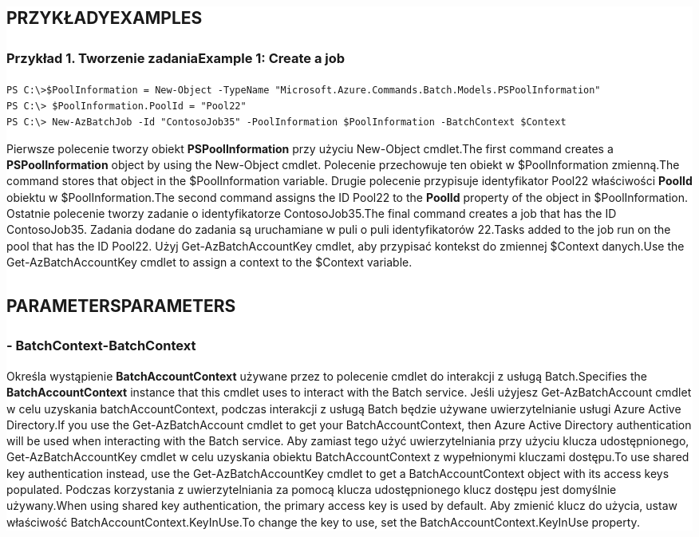 ## <span data-ttu-id="6a11d-107">PRZYKŁADY</span><span class="sxs-lookup"><span data-stu-id="6a11d-107">EXAMPLES</span></span>

### <span data-ttu-id="6a11d-108">Przykład 1. Tworzenie zadania</span><span class="sxs-lookup"><span data-stu-id="6a11d-108">Example 1: Create a job</span></span>
```
PS C:\>$PoolInformation = New-Object -TypeName "Microsoft.Azure.Commands.Batch.Models.PSPoolInformation"
PS C:\> $PoolInformation.PoolId = "Pool22"
PS C:\> New-AzBatchJob -Id "ContosoJob35" -PoolInformation $PoolInformation -BatchContext $Context
```

<span data-ttu-id="6a11d-109">Pierwsze polecenie tworzy obiekt **PSPoolInformation** przy użyciu New-Object cmdlet.</span><span class="sxs-lookup"><span data-stu-id="6a11d-109">The first command creates a **PSPoolInformation** object by using the New-Object cmdlet.</span></span>
<span data-ttu-id="6a11d-110">Polecenie przechowuje ten obiekt w $PoolInformation zmienną.</span><span class="sxs-lookup"><span data-stu-id="6a11d-110">The command stores that object in the $PoolInformation variable.</span></span>
<span data-ttu-id="6a11d-111">Drugie polecenie przypisuje identyfikator Pool22 właściwości **PoolId** obiektu w $PoolInformation.</span><span class="sxs-lookup"><span data-stu-id="6a11d-111">The second command assigns the ID Pool22 to the **PoolId** property of the object in $PoolInformation.</span></span>
<span data-ttu-id="6a11d-112">Ostatnie polecenie tworzy zadanie o identyfikatorze ContosoJob35.</span><span class="sxs-lookup"><span data-stu-id="6a11d-112">The final command creates a job that has the ID ContosoJob35.</span></span>
<span data-ttu-id="6a11d-113">Zadania dodane do zadania są uruchamiane w puli o puli identyfikatorów 22.</span><span class="sxs-lookup"><span data-stu-id="6a11d-113">Tasks added to the job run on the pool that has the ID Pool22.</span></span>
<span data-ttu-id="6a11d-114">Użyj Get-AzBatchAccountKey cmdlet, aby przypisać kontekst do zmiennej $Context danych.</span><span class="sxs-lookup"><span data-stu-id="6a11d-114">Use the Get-AzBatchAccountKey cmdlet to assign a context to the $Context variable.</span></span>

## <span data-ttu-id="6a11d-115">PARAMETERS</span><span class="sxs-lookup"><span data-stu-id="6a11d-115">PARAMETERS</span></span>

### <span data-ttu-id="6a11d-116">- BatchContext</span><span class="sxs-lookup"><span data-stu-id="6a11d-116">-BatchContext</span></span>
<span data-ttu-id="6a11d-117">Określa wystąpienie **BatchAccountContext** używane przez to polecenie cmdlet do interakcji z usługą Batch.</span><span class="sxs-lookup"><span data-stu-id="6a11d-117">Specifies the **BatchAccountContext** instance that this cmdlet uses to interact with the Batch service.</span></span>
<span data-ttu-id="6a11d-118">Jeśli użyjesz Get-AzBatchAccount cmdlet w celu uzyskania batchAccountContext, podczas interakcji z usługą Batch będzie używane uwierzytelnianie usługi Azure Active Directory.</span><span class="sxs-lookup"><span data-stu-id="6a11d-118">If you use the Get-AzBatchAccount cmdlet to get your BatchAccountContext, then Azure Active Directory authentication will be used when interacting with the Batch service.</span></span> <span data-ttu-id="6a11d-119">Aby zamiast tego użyć uwierzytelniania przy użyciu klucza udostępnionego, Get-AzBatchAccountKey cmdlet w celu uzyskania obiektu BatchAccountContext z wypełnionymi kluczami dostępu.</span><span class="sxs-lookup"><span data-stu-id="6a11d-119">To use shared key authentication instead, use the Get-AzBatchAccountKey cmdlet to get a BatchAccountContext object with its access keys populated.</span></span> <span data-ttu-id="6a11d-120">Podczas korzystania z uwierzytelniania za pomocą klucza udostępnionego klucz dostępu jest domyślnie używany.</span><span class="sxs-lookup"><span data-stu-id="6a11d-120">When using shared key authentication, the primary access key is used by default.</span></span> <span data-ttu-id="6a11d-121">Aby zmienić klucz do użycia, ustaw właściwość BatchAccountContext.KeyInUse.</span><span class="sxs-lookup"><span data-stu-id="6a11d-121">To change the key to use, set the BatchAccountContext.KeyInUse property.</span></span>
